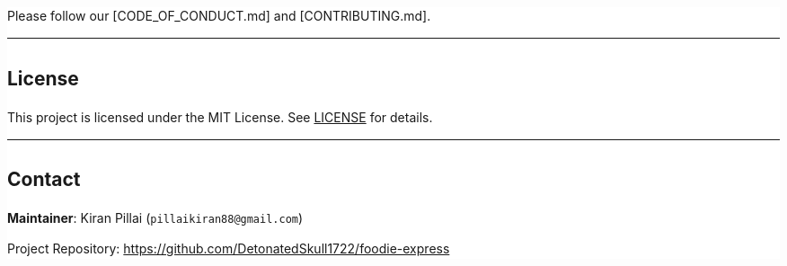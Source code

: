 Please follow our [CODE_OF_CONDUCT.md] and [CONTRIBUTING.md].

---

## License

This project is licensed under the MIT License. See [LICENSE](LICENSE) for details.

---

## Contact

**Maintainer**: Kiran Pillai (`pillaikiran88@gmail.com`)

Project Repository: https://github.com/DetonatedSkull1722/foodie-express
